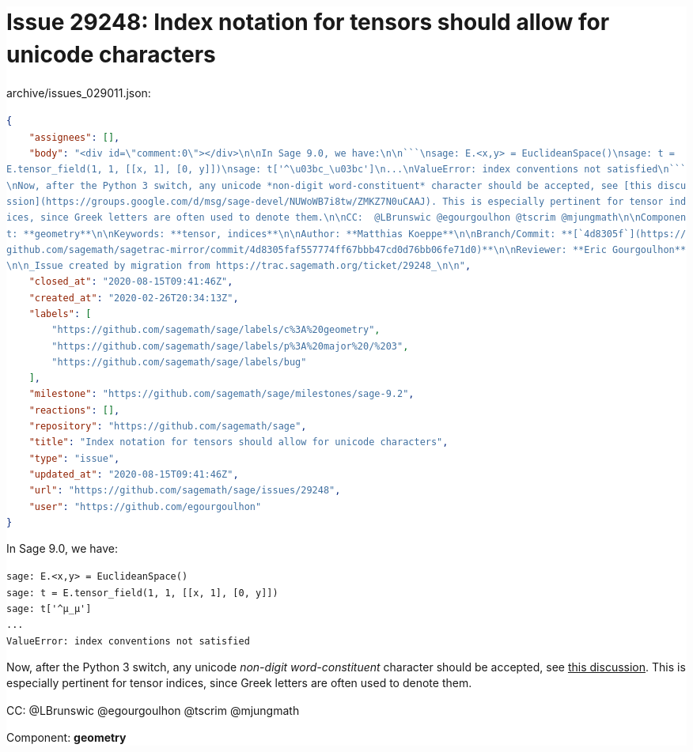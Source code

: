 # Issue 29248: Index notation for tensors should allow for unicode characters

archive/issues_029011.json:
```json
{
    "assignees": [],
    "body": "<div id=\"comment:0\"></div>\n\nIn Sage 9.0, we have:\n\n```\nsage: E.<x,y> = EuclideanSpace()\nsage: t = E.tensor_field(1, 1, [[x, 1], [0, y]])\nsage: t['^\u03bc_\u03bc']\n...\nValueError: index conventions not satisfied\n```\nNow, after the Python 3 switch, any unicode *non-digit word-constituent* character should be accepted, see [this discussion](https://groups.google.com/d/msg/sage-devel/NUWoWB7i8tw/ZMKZ7N0uCAAJ). This is especially pertinent for tensor indices, since Greek letters are often used to denote them.\n\nCC:  @LBrunswic @egourgoulhon @tscrim @mjungmath\n\nComponent: **geometry**\n\nKeywords: **tensor, indices**\n\nAuthor: **Matthias Koeppe**\n\nBranch/Commit: **[`4d8305f`](https://github.com/sagemath/sagetrac-mirror/commit/4d8305faf557774ff67bbb47cd0d76bb06fe71d0)**\n\nReviewer: **Eric Gourgoulhon**\n\n_Issue created by migration from https://trac.sagemath.org/ticket/29248_\n\n",
    "closed_at": "2020-08-15T09:41:46Z",
    "created_at": "2020-02-26T20:34:13Z",
    "labels": [
        "https://github.com/sagemath/sage/labels/c%3A%20geometry",
        "https://github.com/sagemath/sage/labels/p%3A%20major%20/%203",
        "https://github.com/sagemath/sage/labels/bug"
    ],
    "milestone": "https://github.com/sagemath/sage/milestones/sage-9.2",
    "reactions": [],
    "repository": "https://github.com/sagemath/sage",
    "title": "Index notation for tensors should allow for unicode characters",
    "type": "issue",
    "updated_at": "2020-08-15T09:41:46Z",
    "url": "https://github.com/sagemath/sage/issues/29248",
    "user": "https://github.com/egourgoulhon"
}
```
<div id="comment:0"></div>

In Sage 9.0, we have:

```
sage: E.<x,y> = EuclideanSpace()
sage: t = E.tensor_field(1, 1, [[x, 1], [0, y]])
sage: t['^μ_μ']
...
ValueError: index conventions not satisfied
```
Now, after the Python 3 switch, any unicode *non-digit word-constituent* character should be accepted, see [this discussion](https://groups.google.com/d/msg/sage-devel/NUWoWB7i8tw/ZMKZ7N0uCAAJ). This is especially pertinent for tensor indices, since Greek letters are often used to denote them.

CC:  @LBrunswic @egourgoulhon @tscrim @mjungmath

Component: **geometry**
